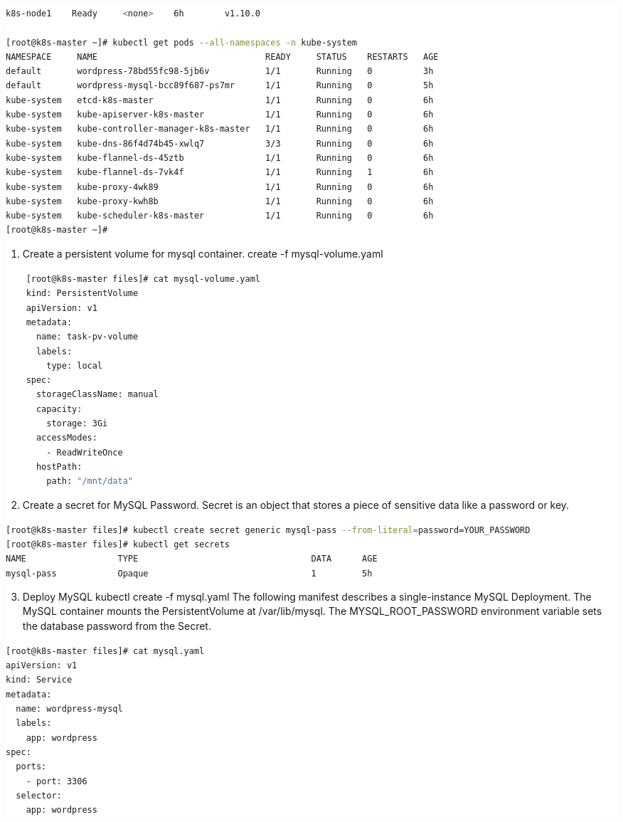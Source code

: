 ```sh	
k8s-node1    Ready     <none>    6h        v1.10.0
	
[root@k8s-master ~]# kubectl get pods --all-namespaces -n kube-system
NAMESPACE     NAME                                 READY     STATUS    RESTARTS   AGE
default       wordpress-78bd55fc98-5jb6v           1/1       Running   0          3h
default       wordpress-mysql-bcc89f687-ps7mr      1/1       Running   0          5h
kube-system   etcd-k8s-master                      1/1       Running   0          6h
kube-system   kube-apiserver-k8s-master            1/1       Running   0          6h
kube-system   kube-controller-manager-k8s-master   1/1       Running   0          6h
kube-system   kube-dns-86f4d74b45-xwlq7            3/3       Running   0          6h
kube-system   kube-flannel-ds-45ztb                1/1       Running   0          6h
kube-system   kube-flannel-ds-7vk4f                1/1       Running   1          6h
kube-system   kube-proxy-4wk89                     1/1       Running   0          6h
kube-system   kube-proxy-kwh8b                     1/1       Running   0          6h
kube-system   kube-scheduler-k8s-master            1/1       Running   0          6h
[root@k8s-master ~]#
```


1. Create a persistent volume for mysql container.
	create -f mysql-volume.yaml
```sh
	[root@k8s-master files]# cat mysql-volume.yaml
	kind: PersistentVolume
	apiVersion: v1
	metadata:
	  name: task-pv-volume
	  labels:
	    type: local
	spec:
	  storageClassName: manual
	  capacity:
	    storage: 3Gi
	  accessModes:
	    - ReadWriteOnce
	  hostPath:
	    path: "/mnt/data"
```
2. Create a secret for MySQL Password. Secret is an object that stores a piece of sensitive data like a password or key. 
```sh	
[root@k8s-master files]# kubectl create secret generic mysql-pass --from-literal=password=YOUR_PASSWORD
[root@k8s-master files]# kubectl get secrets
NAME                  TYPE                                  DATA      AGE
mysql-pass            Opaque                                1         5h
```
3. Deploy MySQL
kubectl create -f mysql.yaml
	The following manifest describes a single-instance MySQL Deployment. The MySQL container mounts the PersistentVolume at /var/lib/mysql. The MYSQL_ROOT_PASSWORD environment variable sets the database password from the Secret.
```sh
[root@k8s-master files]# cat mysql.yaml
apiVersion: v1
kind: Service
metadata:
  name: wordpress-mysql
  labels:
    app: wordpress
spec:
  ports:
    - port: 3306
  selector:
    app: wordpress
```
